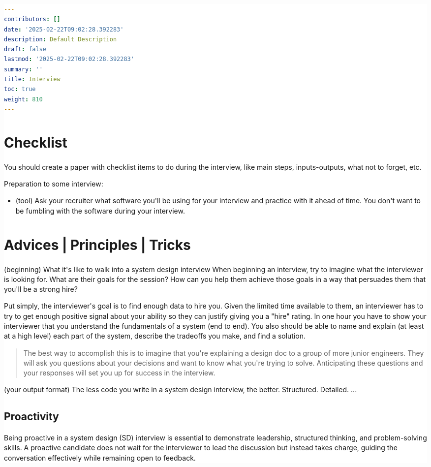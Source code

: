 ```yaml
---
contributors: []
date: '2025-02-22T09:02:28.392283'
description: Default Description
draft: false
lastmod: '2025-02-22T09:02:28.392283'
summary: ''
title: Interview
toc: true
weight: 810
---
```


# Checklist

You should create a paper with checklist items to do during the interview, like main steps, inputs-outputs, what not to forget, etc.

Preparation to some interview:

- (tool) Ask your recruiter what software you'll be using for your interview and practice with it ahead of time. You don't want to be fumbling with the software during your interview.

# Advices | Principles | Tricks

(beginning)
What it's like to walk into a system design interview
When beginning an interview, try to imagine what the interviewer is looking for. What are their goals for the session? How can you help them achieve those goals in a way that persuades them that you'll be a strong hire?

Put simply, the interviewer's goal is to find enough data to hire you. Given the limited time available to them, an interviewer has to try to get enough positive signal about your ability so they can justify giving you a "hire" rating. In one hour you have to show your interviewer that you understand the fundamentals of a system (end to end). You also should be able to name and explain (at least at a high level) each part of the system, describe the tradeoffs you make, and find a solution.

>The best way to accomplish this is to imagine that you're explaining a design doc to a group of more junior engineers. They will ask you questions about your decisions and want to know what you're trying to solve. Anticipating these questions and your responses will set you up for success in the interview.

(your output format)
The less code you write in a system design interview, the better.
Structured. Detailed. ...

## Proactivity

Being proactive in a system design (SD) interview is essential to demonstrate leadership, structured thinking, and problem-solving skills. A proactive candidate does not wait for the interviewer to lead the discussion but instead takes charge, guiding the conversation effectively while remaining open to feedback.
